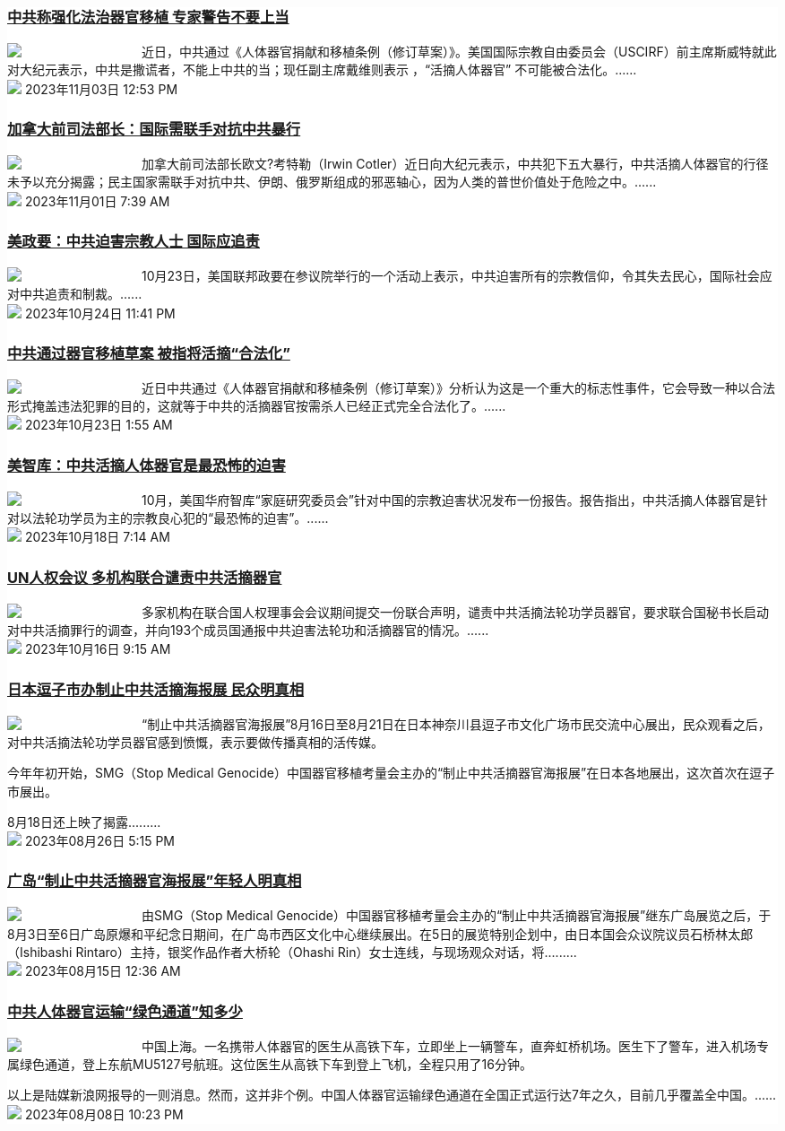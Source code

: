 <tr><td width="742"><h3><a href="https://github.com/1992513/djy/blob/master/gb/23/11/2/n14108720.md#1" target="_blank">中共称强化法治器官移植 专家警告不要上当</a><br></h3><a href="https://github.com/1992513/djy/blob/master/gb/23/11/2/n14108720.md#1" target="_blank"><img width="150" src="https://i.epochtimes.com/assets/uploads/2023/05/id13995921-230512171133100731-150x120.jpg" align ="left"></a>近日，中共通过《人体器官捐献和移植条例（修订草案）》。美国国际宗教自由委员会（USCIRF）前主席斯威特就此对大纪元表示，中共是撒谎者，不能上中共的当；现任副主席戴维则表示 ，“活摘人体器官” 不可能被合法化。......<br><img align="bottom" src="https://www.epochtimes.com/assets/themes/djy/images/time.gif"> 2023年11月03日 12:53 PM							</td></tr>
<tr><td width="742"><h3><a href="https://github.com/1992513/djy/blob/master/gb/23/10/31/n14107152.md#1" target="_blank">加拿大前司法部长：国际需联手对抗中共暴行</a><br></h3><a href="https://github.com/1992513/djy/blob/master/gb/23/10/31/n14107152.md#1" target="_blank"><img width="150" src="https://i.epochtimes.com/assets/uploads/2023/10/id14102840-DSC02172-150x120.jpg" align ="left"></a>加拿大前司法部长欧文?考特勒（Irwin Cotler）近日向大纪元表示，中共犯下五大暴行，中共活摘人体器官的行径未予以充分揭露；民主国家需联手对抗中共、伊朗、俄罗斯组成的邪恶轴心，因为人类的普世价值处于危险之中。......<br><img align="bottom" src="https://www.epochtimes.com/assets/themes/djy/images/time.gif"> 2023年11月01日 7:39 AM							</td></tr>
<tr><td width="742"><h3><a href="https://github.com/1992513/djy/blob/master/gb/23/10/24/n14102097.md#1" target="_blank">美政要：中共迫害宗教人士 国际应追责</a><br></h3><a href="https://github.com/1992513/djy/blob/master/gb/23/10/24/n14102097.md#1" target="_blank"><img width="150" src="https://i.epochtimes.com/assets/uploads/2023/10/id14102105-DSC02086-150x120.jpg" align ="left"></a>10月23日，美国联邦政要在参议院举行的一个活动上表示，中共迫害所有的宗教信仰，令其失去民心，国际社会应对中共追责和制裁。......<br><img align="bottom" src="https://www.epochtimes.com/assets/themes/djy/images/time.gif"> 2023年10月24日 11:41 PM							</td></tr>
<tr><td width="742"><h3><a href="https://github.com/1992513/djy/blob/master/gb/23/10/22/n14100691.md#1" target="_blank">中共通过器官移植草案 被指将活摘“合法化”</a><br></h3><a href="https://github.com/1992513/djy/blob/master/gb/23/10/22/n14100691.md#1" target="_blank"><img width="150" src="https://i.epochtimes.com/assets/uploads/2022/05/id13735847-555017-150x120.jpg" align ="left"></a>近日中共通过《人体器官捐献和移植条例（修订草案）》分析认为这是一个重大的标志性事件，它会导致一种以合法形式掩盖违法犯罪的目的，这就等于中共的活摘器官按需杀人已经正式完全合法化了。......<br><img align="bottom" src="https://www.epochtimes.com/assets/themes/djy/images/time.gif"> 2023年10月23日 1:55 AM							</td></tr>
<tr><td width="742"><h3><a href="https://github.com/1992513/djy/blob/master/gb/23/10/17/n14097368.md#1" target="_blank">美智库：中共活摘人体器官是最恐怖的迫害</a><br></h3><a href="https://github.com/1992513/djy/blob/master/gb/23/10/17/n14097368.md#1" target="_blank"><img width="150" src="https://i.epochtimes.com/assets/uploads/2021/09/id13266814-20210718BrooklynParade-1640-1200x800-150x120.jpg" align ="left"></a>10月，美国华府智库“家庭研究委员会”针对中国的宗教迫害状况发布一份报告。报告指出，中共活摘人体器官是针对以法轮功学员为主的宗教良心犯的“最恐怖的迫害”。......<br><img align="bottom" src="https://www.epochtimes.com/assets/themes/djy/images/time.gif"> 2023年10月18日 7:14 AM							</td></tr>
<tr><td width="742"><h3><a href="https://github.com/1992513/djy/blob/master/gb/23/10/15/n14095945.md#1" target="_blank">UN人权会议 多机构联合谴责中共活摘器官</a><br></h3><a href="https://github.com/1992513/djy/blob/master/gb/23/10/15/n14095945.md#1" target="_blank"><img width="150" src="https://i.epochtimes.com/assets/uploads/2020/08/0905301900201892-600x400-1-150x120.jpg" align ="left"></a>多家机构在联合国人权理事会会议期间提交一份联合声明，谴责中共活摘法轮功学员器官，要求联合国秘书长启动对中共活摘罪行的调查，并向193个成员国通报中共迫害法轮功和活摘器官的情况。......<br><img align="bottom" src="https://www.epochtimes.com/assets/themes/djy/images/time.gif"> 2023年10月16日 9:15 AM							</td></tr>
<tr><td width="742"><h3><a href="https://github.com/1992513/djy/blob/master/gb/23/8/26/n14061602.md#1" target="_blank">日本逗子市办制止中共活摘海报展 民众明真相</a><br></h3><a href="https://github.com/1992513/djy/blob/master/gb/23/8/26/n14061602.md#1" target="_blank"><img width="150" src="https://i.epochtimes.com/assets/uploads/2023/08/id14061620-signal-2023-08-25-133306_004-150x120.jpeg" align ="left"></a>“制止中共活摘器官海报展”8月16日至8月21日在日本神奈川县逗子市文化广场市民交流中心展出，民众观看之后，对中共活摘法轮功学员器官感到愤慨，表示要做传播真相的活传媒。

今年年初开始，SMG（Stop Medical Genocide）中国器官移植考量会主办的“制止中共活摘器官海报展”在日本各地展出，这次首次在逗子市展出。

8月18日还上映了揭露.........<br><img align="bottom" src="https://www.epochtimes.com/assets/themes/djy/images/time.gif"> 2023年08月26日 5:15 PM							</td></tr>
<tr><td width="742"><h3><a href="https://github.com/1992513/djy/blob/master/gb/23/8/14/n14053657.md#1" target="_blank">广岛“制止中共活摘器官海报展”年轻人明真相</a><br></h3><a href="https://github.com/1992513/djy/blob/master/gb/23/8/14/n14053657.md#1" target="_blank"><img width="150" src="https://i.epochtimes.com/assets/uploads/2023/08/id14053674-5a881ae70d1a2d36adc3e888-150x120.jpg" align ="left"></a>由SMG（Stop Medical Genocide）中国器官移植考量会主办的“制止中共活摘器官海报展”继东广岛展览之后，于8月3日至6日广岛原爆和平纪念日期间，在广岛市西区文化中心继续展出。在5日的展览特别企划中，由日本国会众议院议员石桥林太郎（Ishibashi Rintaro）主持，银奖作品作者大桥轮（Ohashi Rin）女士连线，与现场观众对话，将.........<br><img align="bottom" src="https://www.epochtimes.com/assets/themes/djy/images/time.gif"> 2023年08月15日 12:36 AM							</td></tr>
<tr><td width="742"><h3><a href="https://github.com/1992513/djy/blob/master/gb/23/8/6/n14049098.md#1" target="_blank">中共人体器官运输“绿色通道”知多少</a><br></h3><a href="https://github.com/1992513/djy/blob/master/gb/23/8/6/n14049098.md#1" target="_blank"><img width="150" src="https://i.epochtimes.com/assets/uploads/2020/02/2001300637142378-600x400-150x120.jpg" align ="left"></a>中国上海。一名携带人体器官的医生从高铁下车，立即坐上一辆警车，直奔虹桥机场。医生下了警车，进入机场专属绿色通道，登上东航MU5127号航班。这位医生从高铁下车到登上飞机，全程只用了16分钟。

以上是陆媒新浪网报导的一则消息。然而，这并非个例。中国人体器官运输绿色通道在全国正式运行达7年之久，目前几乎覆盖全中国。......<br><img align="bottom" src="https://www.epochtimes.com/assets/themes/djy/images/time.gif"> 2023年08月08日 10:23 PM							</td></tr>